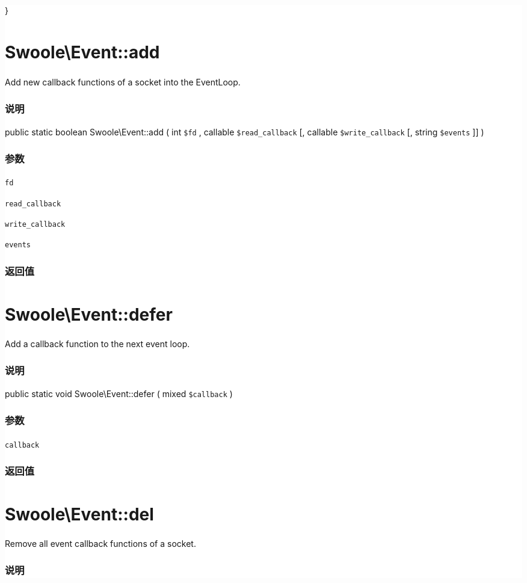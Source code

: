 }

Swoole\\Event::add
==================

Add new callback functions of a socket into the EventLoop.

### 说明

<span class="modifier">public</span> <span
class="modifier">static</span> <span class="type">boolean</span> <span
class="methodname">Swoole\\Event::add</span> ( <span
class="methodparam"><span class="type">int</span> `$fd`</span> , <span
class="methodparam"><span class="type">callable</span>
`$read_callback`</span> \[, <span class="methodparam"><span
class="type">callable</span> `$write_callback`</span> \[, <span
class="methodparam"><span class="type">string</span> `$events`</span>
\]\] )

### 参数

`fd`  

`read_callback`  

`write_callback`  

`events`  

### 返回值

Swoole\\Event::defer
====================

Add a callback function to the next event loop.

### 说明

<span class="modifier">public</span> <span
class="modifier">static</span> <span class="type">void</span> <span
class="methodname">Swoole\\Event::defer</span> ( <span
class="methodparam"><span class="type">mixed</span> `$callback`</span> )

### 参数

`callback`  

### 返回值

Swoole\\Event::del
==================

Remove all event callback functions of a socket.

### 说明
